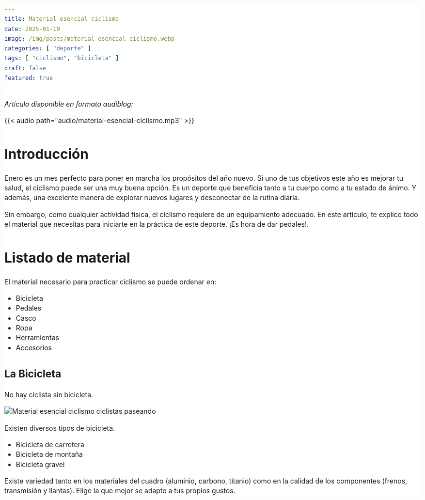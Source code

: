 ```yaml
---
title: Material esencial ciclismo
date: 2025-01-10
image: /img/posts/material-esencial-ciclismo.webp
categories: [ "deporte" ]
tags: [ "ciclismo", "bicicleta" ]
draft: false
featured: true
---
```


*Articulo disponible en formato audiblog:*

{{< audio path="audio/material-esencial-ciclismo.mp3" >}}

# Introducción

Enero es un mes perfecto para poner en marcha los propósitos del año nuevo. Si uno de tus objetivos este año es mejorar tu salud, el ciclismo puede ser una muy buena opción. Es un deporte que beneficia tanto a tu cuerpo como a tu estado de ánimo. Y además, una excelente manera de explorar nuevos lugares y desconectar de la rutina diaria.

Sin embargo, como cualquier actividad física, el ciclismo requiere de un equipamiento adecuado. En este artículo, te explico todo el material que necesitas para iniciarte en la práctica de este deporte. ¡Es hora de dar pedales!.

# Listado de material

El material necesario para practicar ciclismo se puede ordenar en:

- Bicicleta
- Pedales
- Casco
- Ropa
- Herramientas
- Accesorios

## La Bicicleta

No hay ciclista sin bicicleta.

![Material esencial ciclismo ciclistas paseando](/img/material-esencial-ciclismo-bicicletas-paseando.webp)

Existen diversos tipos de bicicleta.

- Bicicleta de carretera
- Bicicleta de montaña
- Bicicleta gravel

Existe variedad tanto en los materiales del cuadro (aluminio, carbono, titanio) como en la calidad de los componentes (frenos, transmisión y llantas). Elige la que mejor se adapte a tus propios gustos.
